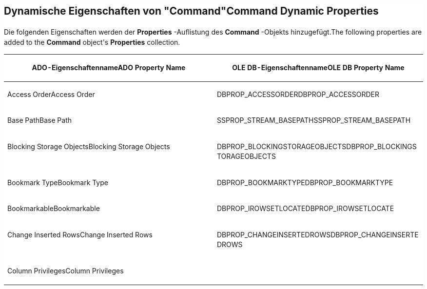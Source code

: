 
## <a name="command-dynamic-properties"></a><span data-ttu-id="bde0c-444">Dynamische Eigenschaften von "Command"</span><span class="sxs-lookup"><span data-stu-id="bde0c-444">Command Dynamic Properties</span></span>

<span data-ttu-id="bde0c-445">Die folgenden Eigenschaften werden der **Properties** -Auflistung des **Command** -Objekts hinzugefügt.</span><span class="sxs-lookup"><span data-stu-id="bde0c-445">The following properties are added to the **Command** object's **Properties** collection.</span></span>

<table>
<colgroup>
<col style="width: 50%" />
<col style="width: 50%" />
</colgroup>
<thead>
<tr class="header">
<th><p><span data-ttu-id="bde0c-446">ADO-Eigenschaftenname</span><span class="sxs-lookup"><span data-stu-id="bde0c-446">ADO Property Name</span></span></p></th>
<th><p><span data-ttu-id="bde0c-447">OLE DB-Eigenschaftenname</span><span class="sxs-lookup"><span data-stu-id="bde0c-447">OLE DB Property Name</span></span></p></th>
</tr>
</thead>
<tbody>
<tr class="odd">
<td><p><span data-ttu-id="bde0c-448">Access Order</span><span class="sxs-lookup"><span data-stu-id="bde0c-448">Access Order</span></span></p></td>
<td><p><span data-ttu-id="bde0c-449">DBPROP_ACCESSORDER</span><span class="sxs-lookup"><span data-stu-id="bde0c-449">DBPROP_ACCESSORDER</span></span></p></td>
</tr>
<tr class="even">
<td><p><span data-ttu-id="bde0c-450">Base Path</span><span class="sxs-lookup"><span data-stu-id="bde0c-450">Base Path</span></span></p></td>
<td><p><span data-ttu-id="bde0c-451">SSPROP_STREAM_BASEPATH</span><span class="sxs-lookup"><span data-stu-id="bde0c-451">SSPROP_STREAM_BASEPATH</span></span></p></td>
</tr>
<tr class="odd">
<td><p><span data-ttu-id="bde0c-452">Blocking Storage Objects</span><span class="sxs-lookup"><span data-stu-id="bde0c-452">Blocking Storage Objects</span></span></p></td>
<td><p><span data-ttu-id="bde0c-453">DBPROP_BLOCKINGSTORAGEOBJECTS</span><span class="sxs-lookup"><span data-stu-id="bde0c-453">DBPROP_BLOCKINGSTORAGEOBJECTS</span></span></p></td>
</tr>
<tr class="even">
<td><p><span data-ttu-id="bde0c-454">Bookmark Type</span><span class="sxs-lookup"><span data-stu-id="bde0c-454">Bookmark Type</span></span></p></td>
<td><p><span data-ttu-id="bde0c-455">DBPROP_BOOKMARKTYPE</span><span class="sxs-lookup"><span data-stu-id="bde0c-455">DBPROP_BOOKMARKTYPE</span></span></p></td>
</tr>
<tr class="odd">
<td><p><span data-ttu-id="bde0c-456">Bookmarkable</span><span class="sxs-lookup"><span data-stu-id="bde0c-456">Bookmarkable</span></span></p></td>
<td><p><span data-ttu-id="bde0c-457">DBPROP_IROWSETLOCATE</span><span class="sxs-lookup"><span data-stu-id="bde0c-457">DBPROP_IROWSETLOCATE</span></span></p></td>
</tr>
<tr class="even">
<td><p><span data-ttu-id="bde0c-458">Change Inserted Rows</span><span class="sxs-lookup"><span data-stu-id="bde0c-458">Change Inserted Rows</span></span></p></td>
<td><p><span data-ttu-id="bde0c-459">DBPROP_CHANGEINSERTEDROWS</span><span class="sxs-lookup"><span data-stu-id="bde0c-459">DBPROP_CHANGEINSERTEDROWS</span></span></p></td>
</tr>
<tr class="odd">
<td><p><span data-ttu-id="bde0c-460">Column Privileges</span><span class="sxs-lookup"><span data-stu-id="bde0c-460">Column Privileges</span></span></p></td>